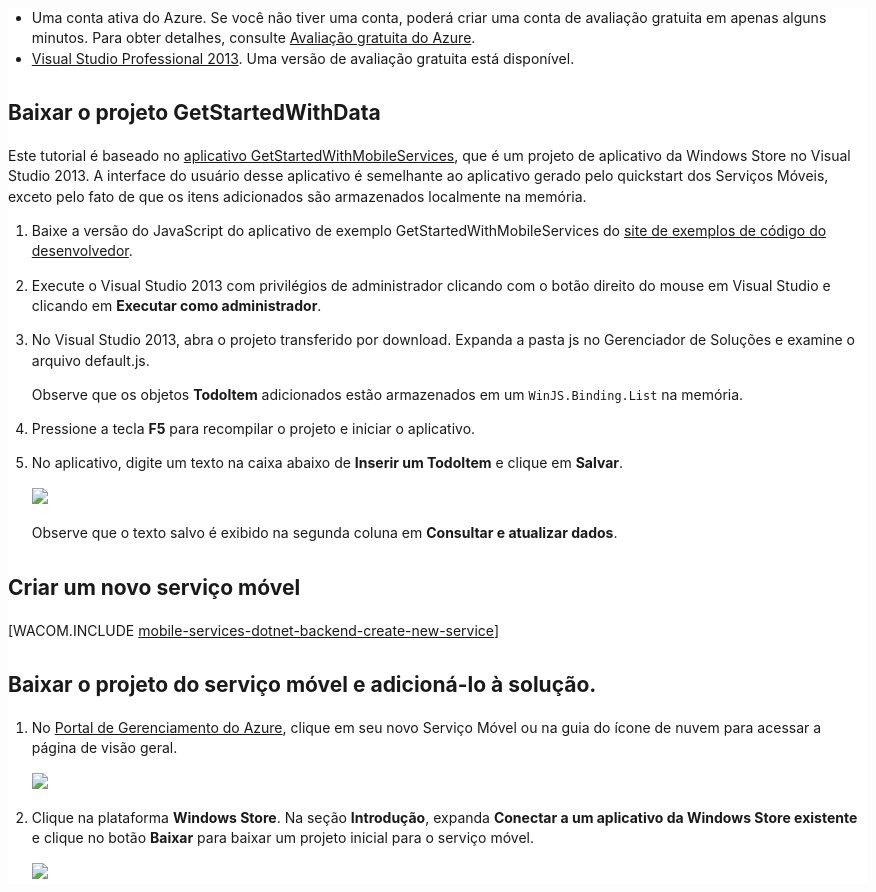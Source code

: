 -   Uma conta ativa do Azure. Se você não tiver uma conta, poderá criar uma conta de avaliação gratuita em apenas alguns minutos. Para obter detalhes, consulte [Avaliação gratuita do Azure][Avaliação gratuita do Azure].
-   [Visual Studio Professional 2013][Visual Studio Professional 2013]. Uma versão de avaliação gratuita está disponível.

## <a name="download-app"></a>Baixar o projeto GetStartedWithData

Este tutorial é baseado no [aplicativo GetStartedWithMobileServices][aplicativo GetStartedWithMobileServices], que é um projeto de aplicativo da Windows Store no Visual Studio 2013. A interface do usuário desse aplicativo é semelhante ao aplicativo gerado pelo quickstart dos Serviços Móveis, exceto pelo fato de que os itens adicionados são armazenados localmente na memória.

1.  Baixe a versão do JavaScript do aplicativo de exemplo GetStartedWithMobileServices do [site de exemplos de código do desenvolvedor][aplicativo GetStartedWithMobileServices].

2.  Execute o Visual Studio 2013 com privilégios de administrador clicando com o botão direito do mouse em Visual Studio e clicando em **Executar como administrador**.

3.  No Visual Studio 2013, abra o projeto transferido por download. Expanda a pasta js no Gerenciador de Soluções e examine o arquivo default.js.

    Observe que os objetos **TodoItem** adicionados estão armazenados em um `WinJS.Binding.List` na memória.

4.  Pressione a tecla **F5** para recompilar o projeto e iniciar o aplicativo.

5.  No aplicativo, digite um texto na caixa abaixo de **Inserir um TodoItem** e clique em **Salvar**.

    ![][0]

    Observe que o texto salvo é exibido na segunda coluna em **Consultar e atualizar dados**.

## <a name="create-service"></a>Criar um novo serviço móvel

[WACOM.INCLUDE [mobile-services-dotnet-backend-create-new-service](../includes/mobile-services-dotnet-backend-create-new-service.md)]

## <a name="download-the-service-locally"></a>Baixar o projeto do serviço móvel e adicioná-lo à solução.

1.  No [Portal de Gerenciamento do Azure][Portal de Gerenciamento do Azure], clique em seu novo Serviço Móvel ou na guia do ícone de nuvem para acessar a página de visão geral.

    ![][1]

2.  Clique na plataforma **Windows Store**. Na seção **Introdução**, expanda **Conectar a um aplicativo da Windows Store existente** e clique no botão **Baixar** para baixar um projeto inicial para o serviço móvel.

    ![][2]


  [versão do aplicativo universal do Windows]: /pt-br/documentation/articles/mobile-services-dotnet-backend-windows-universal-javascript-get-started-data
  [Baixar o projeto de aplicativo da Windows Store]: #download-app
  [Criar um novo serviço móvel]: #create-service
  [Baixar o serviço móvel localmente]: #download-the-service-locally
  [Atualizar o aplicativo da Windows Store para usar o Serviço Móvel]: #update-app
  [Testar o aplicativo da Windows Store no serviço hospedado localmente]: #test-locally-hosted
  [Publicar o serviço móvel no Azure]: #publish-mobile-service
  [Testar o aplicativo da Windows Store no serviço hospedado no Azure]: #test-azure-hosted
  [Avaliação gratuita do Azure]: http://azure.microsoft.com/pt-br/pricing/free-trial/?WT.mc_id=A0E0E5C02&returnurl=http%3A%2F%2Fazure.microsoft.com%2Fpt-br%2Fdocumentation%2Farticles%2Fmobile-services-dotnet-backend-windows-store-javascript-get-started-data%2F
  [Visual Studio Professional 2013]: https://go.microsoft.com/fwLink/p/?LinkID=257546
  [aplicativo GetStartedWithMobileServices]: http://go.microsoft.com/fwlink/p/?LinkId=328660
  [0]: ./media/mobile-services-dotnet-backend-windows-store-javascript-get-started-data/app-view.png
  [Portal de Gerenciamento do Azure]: https://manage.windowsazure.com/
  [1]: ./media/mobile-services-dotnet-backend-windows-store-javascript-get-started-data/mobile-service-overview-page.png
  [2]: ./media/mobile-services-dotnet-backend-windows-store-javascript-get-started-data/download-service-project.png
  [3]: ./media/mobile-services-dotnet-backend-windows-store-javascript-get-started-data/download-publishing-profile.png
  [4]: ./media/mobile-services-dotnet-backend-windows-store-javascript-get-started-data/copy-service-and-packages-folder.png
  [5]: ./media/mobile-services-dotnet-backend-windows-store-javascript-get-started-data/add-service-project-to-solution.png
  [6]: ./media/mobile-services-dotnet-backend-windows-store-javascript-get-started-data/add-existing-project-dialog.png
  [7]: ./media/mobile-services-dotnet-backend-windows-store-javascript-get-started-data/vs-build-service-project.png
  [8]: ./media/mobile-services-dotnet-backend-windows-store-javascript-get-started-data/vs-start-debug-service-project.png
  [9]: ./media/mobile-services-dotnet-backend-windows-store-javascript-get-started-data/service-welcome-page.png
  [10]: ./media/mobile-services-dotnet-backend-windows-store-javascript-get-started-data/iis-express-tray.png
  [11]: ./media/mobile-services-dotnet-backend-windows-store-javascript-get-started-data/vs-manage-nuget-packages.png
  [12]: ./media/mobile-services-dotnet-backend-windows-store-javascript-get-started-data/manage-nuget-packages.png
  [13]: ./media/mobile-services-dotnet-backend-windows-store-javascript-get-started-data/copy-mobileserviceclient-snippet.png
  [14]: ./media/mobile-services-dotnet-backend-windows-store-javascript-get-started-data/vs-pasted-mobileserviceclient.png
  [15]: ./media/mobile-services-dotnet-backend-windows-store-javascript-get-started-data/vs-mobileservices-script-reference.png
  [16]: ./media/mobile-services-dotnet-backend-windows-store-javascript-get-started-data/vs-run-solution.png
  [17]: ./media/mobile-services-dotnet-backend-windows-store-javascript-get-started-data/azure-items.png
  [18]: ./media/mobile-services-dotnet-backend-windows-store-javascript-get-started-data/manage-sql-azure-database.png
  [19]: ./media/mobile-services-dotnet-backend-windows-store-javascript-get-started-data/sql-azure-query.png
  [Validar e modificar dados com scripts]: /pt-br/develop/mobile/tutorials/validate-modify-and-augment-data-js
  [Refinar consultas com paginação]: /pt-br/develop/mobile/tutorials/add-paging-to-data-js
  [Introdução à autenticação]: /pt-br/documentation/articles/mobile-services-dotnet-backend-windows-store-javascript-get-started-users/
  [Introdução às notificações por push]: /pt-br/documentation/articles/mobile-services-dotnet-backend-windows-store-javascript-get-started-push/
  [Referência conceitual do tutorial do .NET de Serviços Móveis]: /pt-br/documentation/articles/mobile-services-html-how-to-use-client-library/